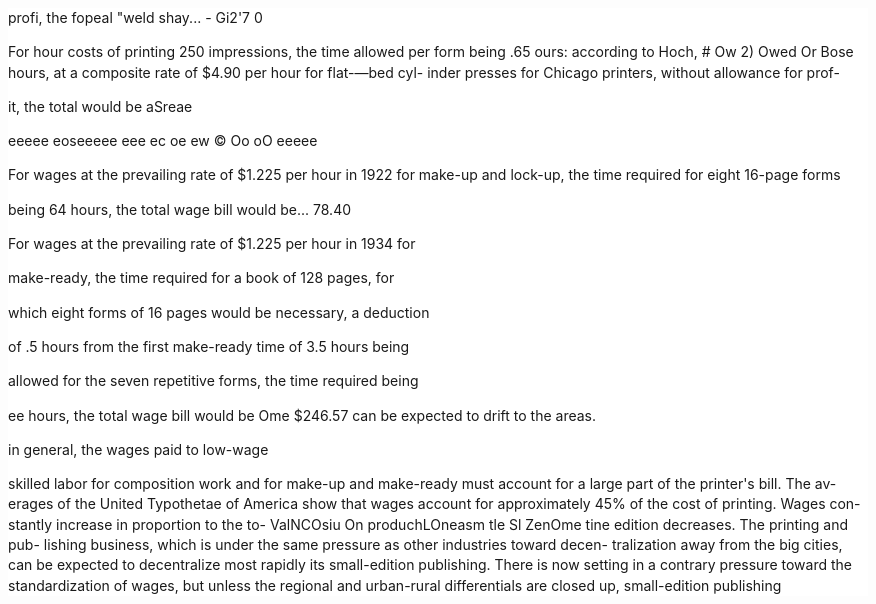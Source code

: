 
profi, the fopeal "weld shay... - Gi2'7 0 


For hour costs of printing 250 impressions, the time allowed per 
form being .65 ours: according to Hoch, # Ow 2) Owed Or Bose 
hours, at a composite rate of $4.90 per hour for flat-—bed cyl- 
inder presses for Chicago printers, without allowance for prof- 


it, the total would be aSreae 


eeeee eoseeeee eee ec oe ew © Oo oO eeeee 


For wages at the prevailing rate of $1.225 per hour in 1922 for 
make-up and lock-up, the time required for eight 16-page forms 


being 64 hours, the total wage bill would be... 78.40 


For wages at the prevailing rate of $1.225 per hour in 1934 for 

make-ready, the time required for a book of 128 pages, for 

which eight forms of 16 pages would be necessary, a deduction 

of .5 hours from the first make-ready time of 3.5 hours being 

allowed for the seven repetitive forms, the time required being 

ee hours, the total wage bill would be Ome 
$246.57 
can be expected to drift to the 
areas. 


in general, the wages paid to low-wage 


skilled labor for composition work and for 
make-up and make-ready must account for a 
large part of the printer's bill. The av- 
erages of the United Typothetae of America 
show that wages account for approximately 
45% of the cost of printing. Wages con- 
stantly increase in proportion to the to- 
ValNCOsiu On produchLOneasm tle Sl ZenOme tine 
edition decreases. The printing and pub- 
lishing business, which is under the same 
pressure as other industries toward decen- 
tralization away from the big cities, can 
be expected to decentralize most rapidly 
its small-edition publishing. There is 
now setting in a contrary pressure toward 
the standardization of wages, but unless 
the regional and urban-rural differentials 
are closed up, small-edition publishing 

